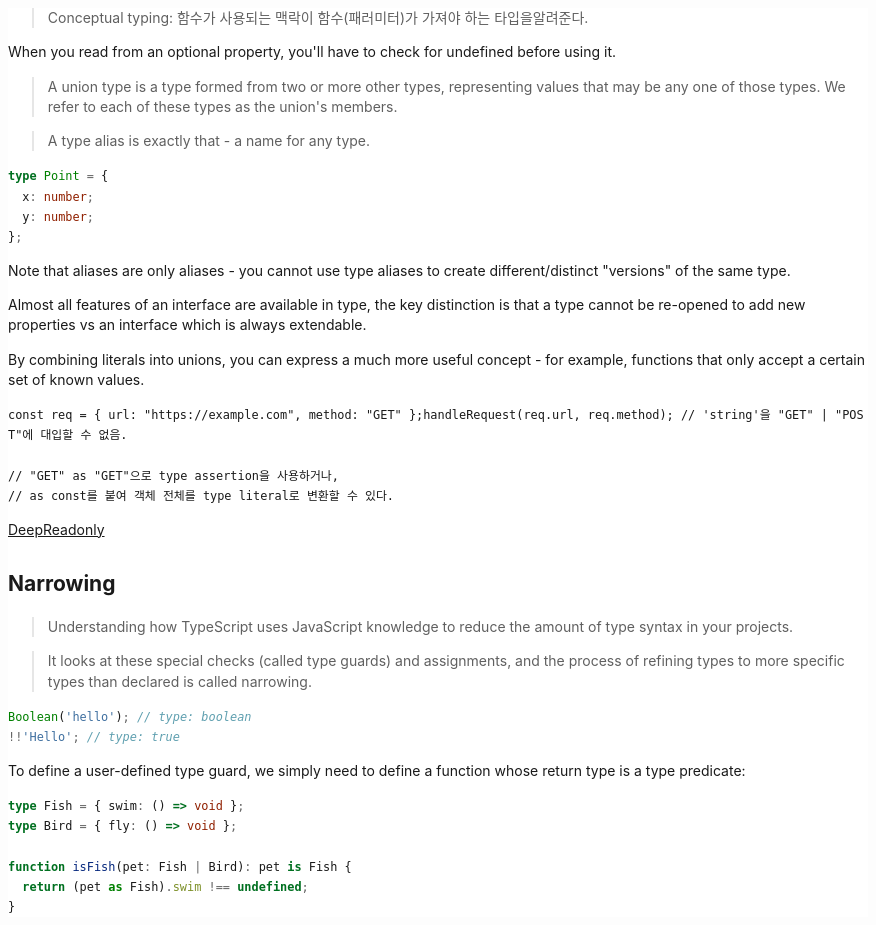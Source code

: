 > Conceptual typing: 함수가 사용되는 맥락이 함수(패러미터)가 가져야 하는 타입을알려준다.

When you read from an optional property, you'll have to check for undefined before using it.

> A union type is a type formed from two or more other types, representing values that may be any one of those types. We refer to each of these types as the union's members.

> A type alias is exactly that - a name for any type.

```ts
type Point = {
  x: number;
  y: number;
};
```

Note that aliases are only aliases - you cannot use type aliases to create different/distinct "versions" of the same type.

Almost all features of an interface are available in type, the key distinction is that a type cannot be re-opened to add new properties vs an interface which is always extendable.

By combining literals into unions, you can express a much more useful concept - for example, functions that only accept a certain set of known values.

```
const req = { url: "https://example.com", method: "GET" };handleRequest(req.url, req.method); // 'string'을 "GET" | "POST"에 대입할 수 없음.

// "GET" as "GET"으로 type assertion을 사용하거나,
// as const를 붙여 객체 전체를 type literal로 변환할 수 있다.

```

[DeepReadonly](https://stackoverflow.com/questions/41879327/deepreadonly-object-typescript)

## Narrowing

> Understanding how TypeScript uses JavaScript knowledge to reduce the amount of type syntax in your projects.

> It looks at these special checks (called type guards) and assignments, and the process of refining types to more specific types than declared is called narrowing.

```ts
Boolean('hello'); // type: boolean
!!'Hello'; // type: true
```

To define a user-defined type guard, we simply need to define a function whose return type is a type predicate:

```ts
type Fish = { swim: () => void };
type Bird = { fly: () => void };

function isFish(pet: Fish | Bird): pet is Fish {
  return (pet as Fish).swim !== undefined;
}
```

